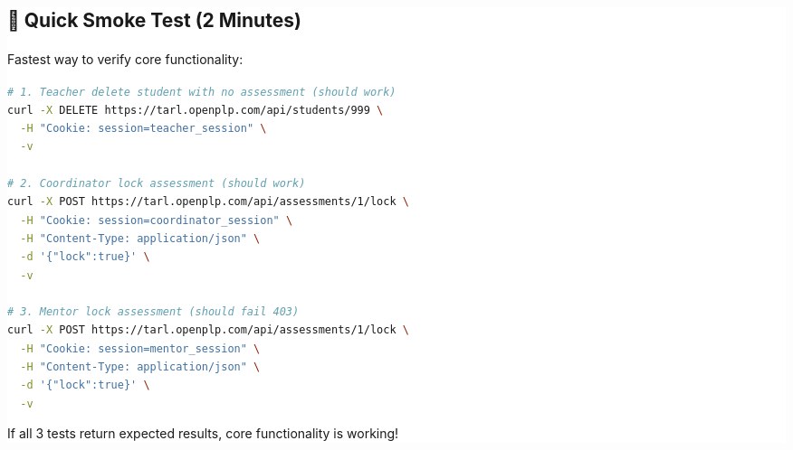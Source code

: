 
## 🚀 Quick Smoke Test (2 Minutes)

Fastest way to verify core functionality:

```bash
# 1. Teacher delete student with no assessment (should work)
curl -X DELETE https://tarl.openplp.com/api/students/999 \
  -H "Cookie: session=teacher_session" \
  -v

# 2. Coordinator lock assessment (should work)
curl -X POST https://tarl.openplp.com/api/assessments/1/lock \
  -H "Cookie: session=coordinator_session" \
  -H "Content-Type: application/json" \
  -d '{"lock":true}' \
  -v

# 3. Mentor lock assessment (should fail 403)
curl -X POST https://tarl.openplp.com/api/assessments/1/lock \
  -H "Cookie: session=mentor_session" \
  -H "Content-Type: application/json" \
  -d '{"lock":true}' \
  -v
```

If all 3 tests return expected results, core functionality is working!
